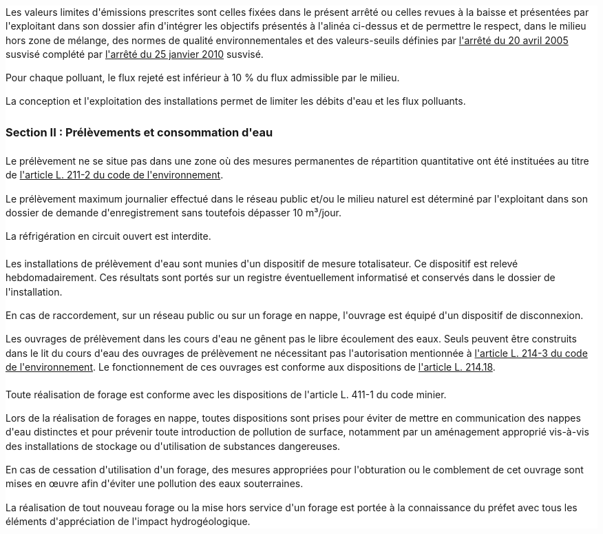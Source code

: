 Les valeurs limites d'émissions prescrites sont celles fixées dans le présent arrêté ou celles revues à la baisse et présentées par l'exploitant dans son dossier afin d'intégrer les objectifs présentés à l'alinéa ci-dessus et de permettre le respect, dans le milieu hors zone de mélange, des normes de qualité environnementales et des valeurs-seuils définies par [l'arrêté du 20 avril 2005](https://aida.ineris.fr/consultation_document/5065) susvisé complété par [l'arrêté du 25 janvier 2010](https://aida.ineris.fr/consultation_document/4159) susvisé.

Pour chaque polluant, le flux rejeté est inférieur à 10 % du flux admissible par le milieu.

La conception et l'exploitation des installations permet de limiter les débits d'eau et les flux polluants.

### Section II : Prélèvements et consommation d'eau

#### 

Le prélèvement ne se situe pas dans une zone où des mesures permanentes de répartition quantitative ont été instituées au titre de [l'article L. 211-2 du code de l'environnement](https://aida.ineris.fr/consultation_document/1761#Article_L._211-2).

Le prélèvement maximum journalier effectué dans le réseau public et/ou le milieu naturel est déterminé par l'exploitant dans son dossier de demande d'enregistrement sans toutefois dépasser 10 m³/jour.

La réfrigération en circuit ouvert est interdite.

#### 

Les installations de prélèvement d'eau sont munies d'un dispositif de mesure totalisateur. Ce dispositif est relevé hebdomadairement. Ces résultats sont portés sur un registre éventuellement informatisé et conservés dans le dossier de l'installation.

En cas de raccordement, sur un réseau public ou sur un forage en nappe, l'ouvrage est équipé d'un dispositif de disconnexion.

Les ouvrages de prélèvement dans les cours d'eau ne gênent pas le libre écoulement des eaux. Seuls peuvent être construits dans le lit du cours d'eau des ouvrages de prélèvement ne nécessitant pas l'autorisation mentionnée à [l'article L. 214-3 du code de l'environnement](https://aida.ineris.fr/consultation_document/1761#Article_L._214-3). Le fonctionnement de ces ouvrages est conforme aux dispositions de [l'article L. 214.18](https://aida.ineris.fr/consultation_document/1761#Article_L._214-18).

#### 

Toute réalisation de forage est conforme avec les dispositions de l'article L. 411-1 du code minier.

Lors de la réalisation de forages en nappe, toutes dispositions sont prises pour éviter de mettre en communication des nappes d'eau distinctes et pour prévenir toute introduction de pollution de surface, notamment par un aménagement approprié vis-à-vis des installations de stockage ou d'utilisation de substances dangereuses.

En cas de cessation d'utilisation d'un forage, des mesures appropriées pour l'obturation ou le comblement de cet ouvrage sont mises en œuvre afin d'éviter une pollution des eaux souterraines.

La réalisation de tout nouveau forage ou la mise hors service d'un forage est portée à la connaissance du préfet avec tous les éléments d'appréciation de l'impact hydrogéologique.

